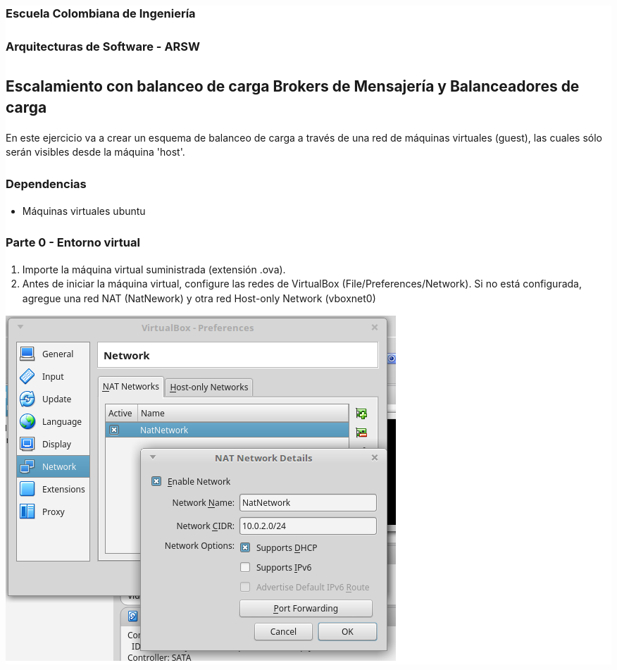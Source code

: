 
### Escuela Colombiana de Ingeniería
### Arquitecturas de Software - ARSW

## Escalamiento con balanceo de carga  Brokers de Mensajería y Balanceadores de carga

En este ejercicio va a crear un esquema de balanceo de carga a través de una red de máquinas virtuales (guest), las cuales sólo serán visibles desde la máquina 'host'.

### Dependencias
* Máquinas virtuales ubuntu

### Parte 0 - Entorno virtual

1. Importe la máquina virtual suministrada (extensión .ova).
2. Antes de iniciar la máquina virtual, configure las redes de VirtualBox (File/Preferences/Network). Si no está configurada, agregue una red NAT (NatNework) y otra red Host-only Network (vboxnet0)

![](img/Selection_007.png)